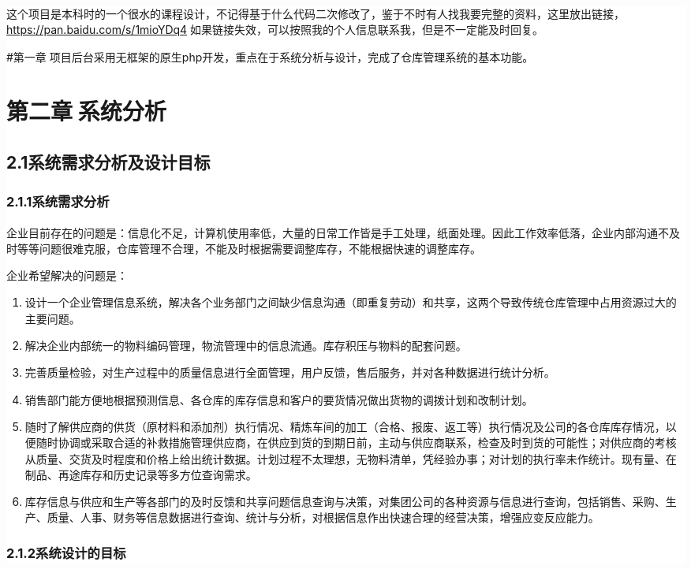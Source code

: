 这个项目是本科时的一个很水的课程设计，不记得基于什么代码二次修改了，鉴于不时有人找我要完整的资料，这里放出链接，https://pan.baidu.com/s/1mioYDq4
如果链接失效，可以按照我的个人信息联系我，但是不一定能及时回复。

#第一章
项目后台采用无框架的原生php开发，重点在于系统分析与设计，完成了仓库管理系统的基本功能。


<span id="_Toc206479396" class="anchor"><span id="_Toc122689566" class="anchor"><span id="_Toc206560056" class="anchor"><span id="_Toc206560144" class="anchor"><span id="_Toc206560381" class="anchor"><span id="_Toc206560491" class="anchor"><span id="_Toc208137520" class="anchor"><span id="_Toc208830627" class="anchor"><span id="_Toc371666004" class="anchor"><span id="_Toc376785377" class="anchor"></span></span></span></span></span></span></span></span></span></span>第二章 系统分析
=====================================================================================================================================================================================================================================================================================================================================================================================================================================================================================================

<span id="_Toc206479398" class="anchor"><span id="_Toc122689568" class="anchor"><span id="_Toc206560058" class="anchor"><span id="_Toc206560146" class="anchor"><span id="_Toc206560383" class="anchor"><span id="_Toc206560493" class="anchor"><span id="_Toc208137522" class="anchor"><span id="_Toc208830629" class="anchor"><span id="_Toc371666009" class="anchor"><span id="_Toc376785382" class="anchor"></span></span></span></span></span></span></span></span></span></span>2.1系统需求分析及设计目标
---------------------------------------------------------------------------------------------------------------------------------------------------------------------------------------------------------------------------------------------------------------------------------------------------------------------------------------------------------------------------------------------------------------------------------------------------------------------------------------------------------------

### <span id="_Toc371666008" class="anchor"><span id="_Toc376785383" class="anchor"><span id="_Toc206479399" class="anchor"><span id="_Toc122689569" class="anchor"><span id="_Toc206560059" class="anchor"><span id="_Toc206560147" class="anchor"><span id="_Toc206560384" class="anchor"><span id="_Toc206560494" class="anchor"><span id="_Toc208137523" class="anchor"><span id="_Toc208830630" class="anchor"><span id="_Toc371666010" class="anchor"></span></span></span></span></span></span></span></span></span></span></span>2.1.1系统需求分析

企业目前存在的问题是：信息化不足，计算机使用率低，大量的日常工作皆是手工处理，纸面处理。因此工作效率低落，企业内部沟通不及时等等问题很难克服，仓库管理不合理，不能及时根据需要调整库存，不能根据快速的调整库存。

企业希望解决的问题是：

1.  设计一个企业管理信息系统，解决各个业务部门之间缺少信息沟通（即重复劳动）和共享，这两个导致传统仓库管理中占用资源过大的主要问题。

2.  解决企业内部统一的物料编码管理，物流管理中的信息流通。库存积压与物料的配套问题。

3.  完善质量检验，对生产过程中的质量信息进行全面管理，用户反馈，售后服务，并对各种数据进行统计分析。

4.  销售部门能方便地根据预测信息、各仓库的库存信息和客户的要货情况做出货物的调拨计划和改制计划。

5.  随时了解供应商的供货（原材料和添加剂）执行情况、精炼车间的加工（合格、报废、返工等）执行情况及公司的各仓库库存情况，以便随时协调或采取合适的补救措施管理供应商，在供应到货的到期日前，主动与供应商联系，检查及时到货的可能性；对供应商的考核从质量、交货及时程度和价格上给出统计数据。计划过程不太理想，无物料清单，凭经验办事；对计划的执行率未作统计。现有量、在制品、再途库存和历史记录等多方位查询需求。

6.  库存信息与供应和生产等各部门的及时反馈和共享问题信息查询与决策，对集团公司的各种资源与信息进行查询，包括销售、采购、生产、质量、人事、财务等信息数据进行查询、统计与分析，对根据信息作出快速合理的经营决策，增强应变反应能力。

### <span id="_Toc206479400" class="anchor"><span id="_Toc122689570" class="anchor"><span id="_Toc206560060" class="anchor"><span id="_Toc206560148" class="anchor"><span id="_Toc206560385" class="anchor"><span id="_Toc206560495" class="anchor"><span id="_Toc208137524" class="anchor"><span id="_Toc208830631" class="anchor"><span id="_Toc371666011" class="anchor"><span id="_Toc376785384" class="anchor"></span></span></span></span></span></span></span></span></span></span>2.1.2系统设计的目标
